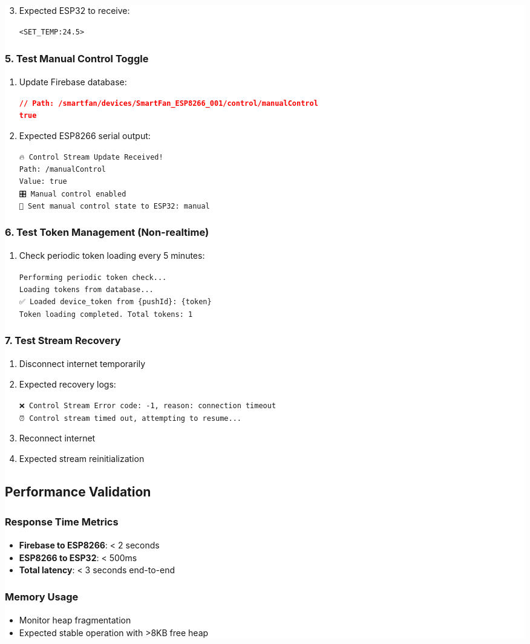 3. Expected ESP32 to receive:
   ```
   <SET_TEMP:24.5>
   ```

### 5. Test Manual Control Toggle

1. Update Firebase database:
   ```json
   // Path: /smartfan/devices/SmartFan_ESP8266_001/control/manualControl
   true
   ```

2. Expected ESP8266 serial output:
   ```
   🔥 Control Stream Update Received!
   Path: /manualControl
   Value: true
   🎛️ Manual control enabled
   📡 Sent manual control state to ESP32: manual
   ```

### 6. Test Token Management (Non-realtime)

1. Check periodic token loading every 5 minutes:
   ```
   Performing periodic token check...
   Loading tokens from database...
   ✅ Loaded device_token from {pushId}: {token}
   Token loading completed. Total tokens: 1
   ```

### 7. Test Stream Recovery

1. Disconnect internet temporarily
2. Expected recovery logs:
   ```
   ❌ Control Stream Error code: -1, reason: connection timeout
   ⏰ Control stream timed out, attempting to resume...
   ```

3. Reconnect internet
4. Expected stream reinitialization

## Performance Validation

### Response Time Metrics
- **Firebase to ESP8266**: < 2 seconds
- **ESP8266 to ESP32**: < 500ms
- **Total latency**: < 3 seconds end-to-end

### Memory Usage
- Monitor heap fragmentation
- Expected stable operation with >8KB free heap
